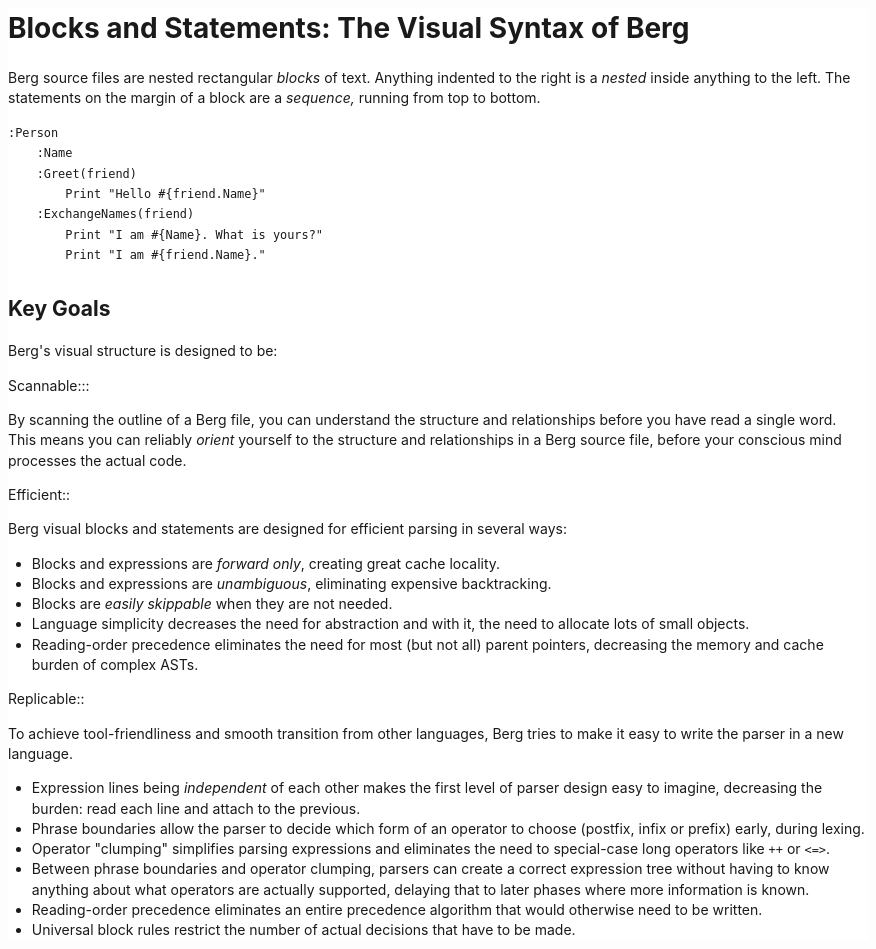 Blocks and Statements: The Visual Syntax of Berg
================================================

Berg source files are nested rectangular *blocks* of text. Anything indented to the right is a *nested* inside anything to the left. The statements on the margin of a block are a *sequence,* running from top to bottom.

```
:Person
    :Name
    :Greet(friend)
        Print "Hello #{friend.Name}"
    :ExchangeNames(friend)
        Print "I am #{Name}. What is yours?"
        Print "I am #{friend.Name}."
```

Key Goals
---------

Berg's visual structure is designed to be:

Scannable:::

  By scanning the outline of a Berg file, you can understand the structure and relationships before you have read a single word. This means you can reliably *orient* yourself to the structure and relationships in a Berg source file, before your conscious mind processes the actual code.

Efficient::

  Berg visual blocks and statements are designed for efficient parsing in several ways:
  
  * Blocks and expressions are *forward only*, creating great cache locality.
  * Blocks and expressions are *unambiguous*, eliminating expensive backtracking.
  * Blocks are *easily skippable* when they are not needed.
  * Language simplicity decreases the need for abstraction and with it, the need to allocate lots of small objects.
  * Reading-order precedence eliminates the need for most (but not all) parent pointers, decreasing the memory and cache burden of complex ASTs.
 
Replicable::

  To achieve tool-friendliness and smooth transition from other languages, Berg tries to make it easy to write the parser in a new language.
  
  * Expression lines being *independent* of each other makes the first level of parser design easy to imagine, decreasing the burden: read each line and attach to the previous.
  * Phrase boundaries allow the parser to decide which form of an operator to choose (postfix, infix or prefix) early, during lexing.
  * Operator "clumping" simplifies parsing expressions and eliminates the need to special-case long operators like `++` or `<=>`.
  * Between phrase boundaries and operator clumping, parsers can create a correct expression tree without having to know anything about what operators are actually supported, delaying that to later phases where more information is known.
  * Reading-order precedence eliminates an entire precedence algorithm that would otherwise need to be written.
  * Universal block rules restrict the number of actual decisions that have to be made.

